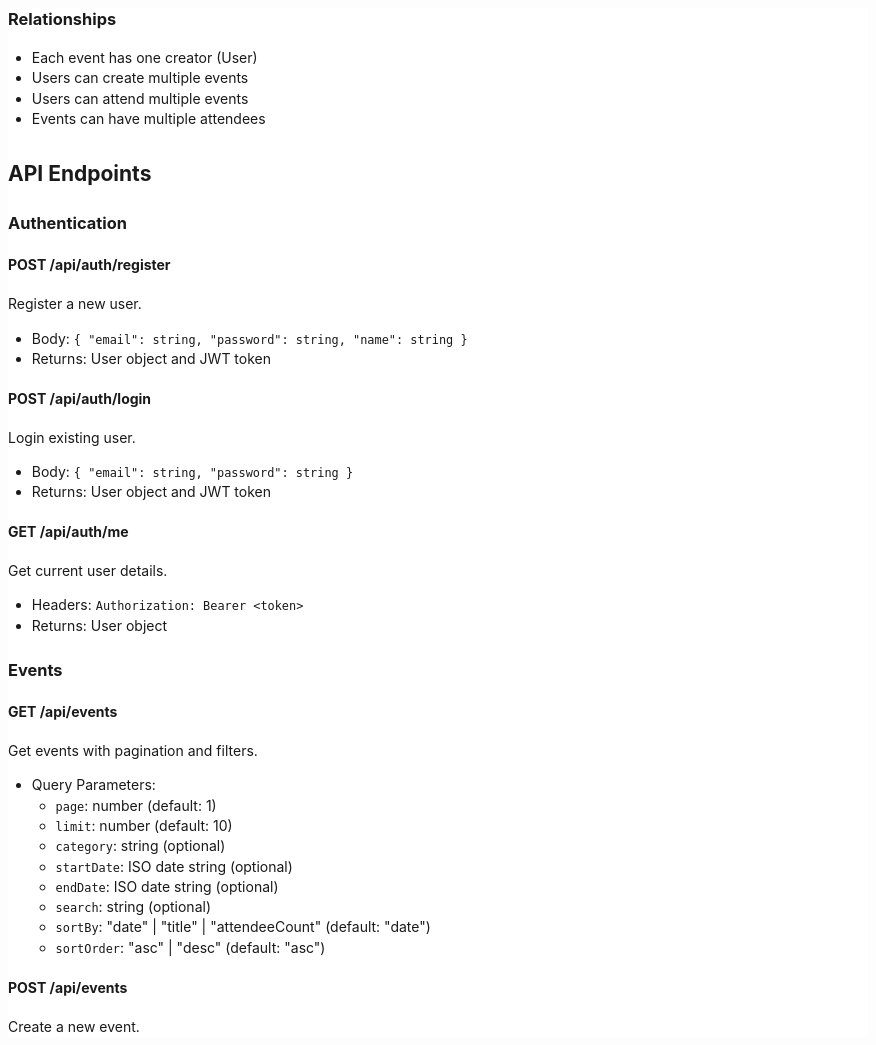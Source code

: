 ```prisma
```

### Relationships

- Each event has one creator (User)
- Users can create multiple events
- Users can attend multiple events
- Events can have multiple attendees

## API Endpoints

### Authentication

#### POST /api/auth/register

Register a new user.

- Body: `{ "email": string, "password": string, "name": string }`
- Returns: User object and JWT token

#### POST /api/auth/login

Login existing user.

- Body: `{ "email": string, "password": string }`
- Returns: User object and JWT token

#### GET /api/auth/me

Get current user details.

- Headers: `Authorization: Bearer <token>`
- Returns: User object

### Events

#### GET /api/events

Get events with pagination and filters.

- Query Parameters:
  - `page`: number (default: 1)
  - `limit`: number (default: 10)
  - `category`: string (optional)
  - `startDate`: ISO date string (optional)
  - `endDate`: ISO date string (optional)
  - `search`: string (optional)
  - `sortBy`: "date" | "title" | "attendeeCount" (default: "date")
  - `sortOrder`: "asc" | "desc" (default: "asc")

#### POST /api/events

Create a new event.

